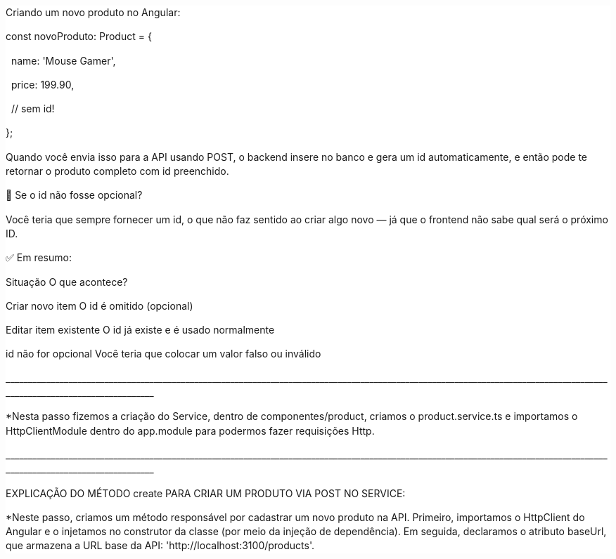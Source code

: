 
Criando um novo produto no Angular:



const novoProduto: Product = {

&nbsp; name: 'Mouse Gamer',

&nbsp; price: 199.90,

&nbsp; // sem id!

};



Quando você envia isso para a API usando POST, o backend insere no banco e gera um id automaticamente, e então pode te retornar o produto completo com id preenchido.



🧩 Se o id não fosse opcional?

Você teria que sempre fornecer um id, o que não faz sentido ao criar algo novo — já que o frontend não sabe qual será o próximo ID.



✅ Em resumo:

Situação			O que acontece?

Criar novo item			O id é omitido (opcional)

Editar item existente		O id já existe e é usado normalmente

id não for opcional		Você teria que colocar um valor falso ou inválido



\_\_\_\_\_\_\_\_\_\_\_\_\_\_\_\_\_\_\_\_\_\_\_\_\_\_\_\_\_\_\_\_\_\_\_\_\_\_\_\_\_\_\_\_\_\_\_\_\_\_\_\_\_\_\_\_\_\_\_\_\_\_\_\_\_\_\_\_\_\_\_\_\_\_\_\_\_\_\_\_\_\_\_\_\_\_\_\_\_\_\_\_\_\_\_\_\_\_\_\_\_\_\_\_\_\_\_\_\_\_\_\_\_\_\_\_\_\_\_\_\_\_\_\_\_\_\_\_\_\_\_\_\_\_\_\_\_\_\_\_\_\_\_\_\_\_\_\_\_\_\_\_\_\_\_\_\_\_\_\_\_\_\_\_\_\_\_



\*Nesta passo fizemos a criação do Service, dentro de componentes/product, criamos o product.service.ts e importamos o HttpClientModule dentro do app.module para podermos fazer requisições Http.

\_\_\_\_\_\_\_\_\_\_\_\_\_\_\_\_\_\_\_\_\_\_\_\_\_\_\_\_\_\_\_\_\_\_\_\_\_\_\_\_\_\_\_\_\_\_\_\_\_\_\_\_\_\_\_\_\_\_\_\_\_\_\_\_\_\_\_\_\_\_\_\_\_\_\_\_\_\_\_\_\_\_\_\_\_\_\_\_\_\_\_\_\_\_\_\_\_\_\_\_\_\_\_\_\_\_\_\_\_\_\_\_\_\_\_\_\_\_\_\_\_\_\_\_\_\_\_\_\_\_\_\_\_\_\_\_\_\_\_\_\_\_\_\_\_\_\_\_\_\_\_\_\_\_\_\_\_\_\_\_\_\_\_\_\_\_\_



EXPLICAÇÃO DO MÉTODO create PARA CRIAR UM PRODUTO VIA POST NO SERVICE:



\*Neste passo, criamos um método responsável por cadastrar um novo produto na API. Primeiro, importamos o HttpClient do Angular e o injetamos no construtor da classe (por meio da injeção de dependência). Em seguida, declaramos o atributo baseUrl, que armazena a URL base da API: 'http://localhost:3100/products'.
